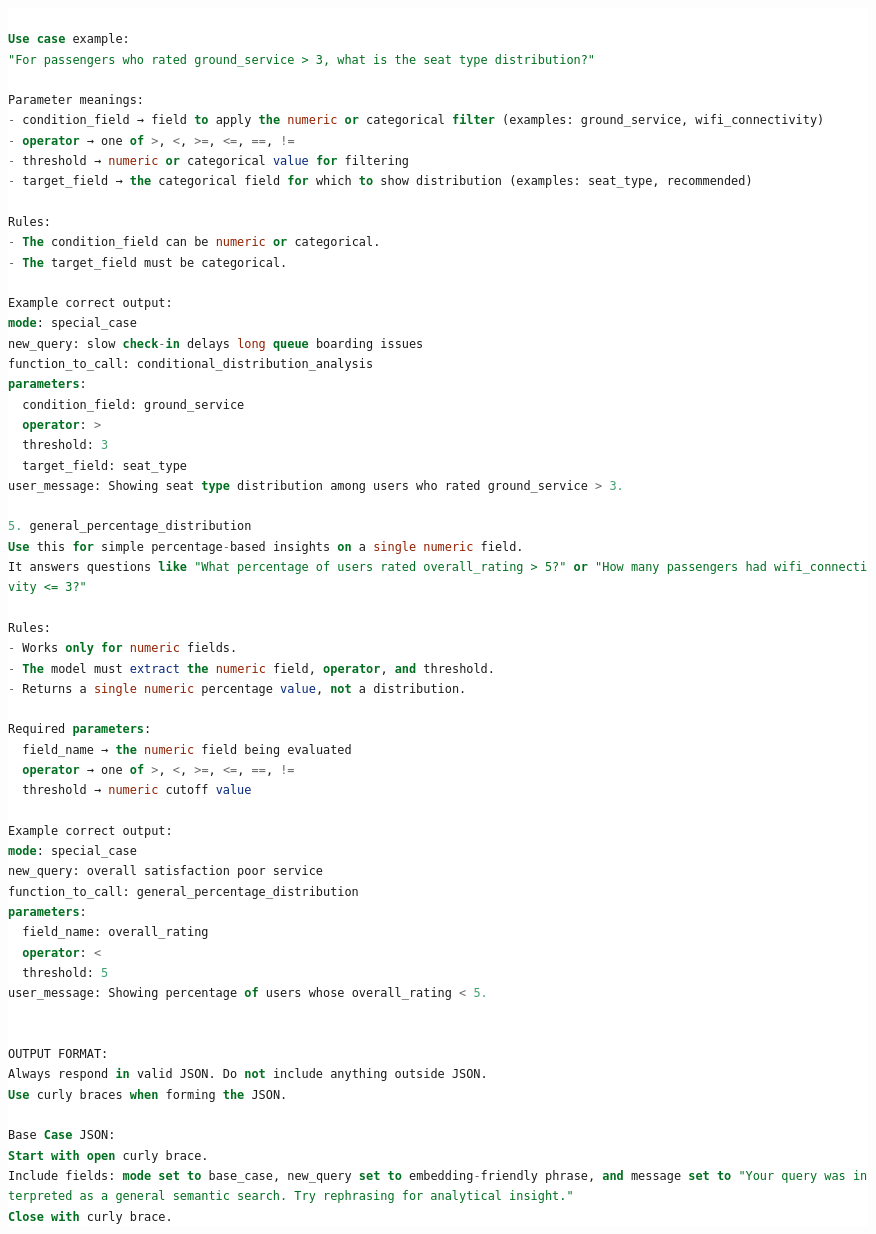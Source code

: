 ```sql

Use case example:
"For passengers who rated ground_service > 3, what is the seat type distribution?"

Parameter meanings:
- condition_field → field to apply the numeric or categorical filter (examples: ground_service, wifi_connectivity)
- operator → one of >, <, >=, <=, ==, !=
- threshold → numeric or categorical value for filtering
- target_field → the categorical field for which to show distribution (examples: seat_type, recommended)

Rules:
- The condition_field can be numeric or categorical.
- The target_field must be categorical.

Example correct output:
mode: special_case
new_query: slow check-in delays long queue boarding issues
function_to_call: conditional_distribution_analysis
parameters:
  condition_field: ground_service
  operator: >
  threshold: 3
  target_field: seat_type
user_message: Showing seat type distribution among users who rated ground_service > 3.

5. general_percentage_distribution
Use this for simple percentage-based insights on a single numeric field.
It answers questions like "What percentage of users rated overall_rating > 5?" or "How many passengers had wifi_connectivity <= 3?"

Rules:
- Works only for numeric fields.
- The model must extract the numeric field, operator, and threshold.
- Returns a single numeric percentage value, not a distribution.

Required parameters:
  field_name → the numeric field being evaluated
  operator → one of >, <, >=, <=, ==, !=
  threshold → numeric cutoff value

Example correct output:
mode: special_case
new_query: overall satisfaction poor service
function_to_call: general_percentage_distribution
parameters:
  field_name: overall_rating
  operator: <
  threshold: 5
user_message: Showing percentage of users whose overall_rating < 5.


OUTPUT FORMAT:
Always respond in valid JSON. Do not include anything outside JSON.
Use curly braces when forming the JSON.

Base Case JSON:
Start with open curly brace.
Include fields: mode set to base_case, new_query set to embedding-friendly phrase, and message set to "Your query was interpreted as a general semantic search. Try rephrasing for analytical insight."
Close with curly brace.

```